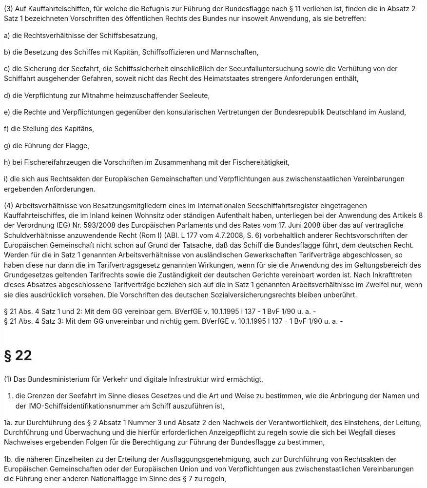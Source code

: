 (3) Auf Kauffahrteischiffen, für welche die Befugnis zur Führung der Bundesflagge nach § 11 verliehen ist, finden die in Absatz 2 Satz 1 bezeichneten Vorschriften des öffentlichen Rechts des Bundes nur insoweit Anwendung, als sie betreffen:

a) die Rechtsverhältnisse der Schiffsbesatzung,

b) die Besetzung des Schiffes mit Kapitän, Schiffsoffizieren und Mannschaften,

c) die Sicherung der Seefahrt, die Schiffssicherheit einschließlich der Seeunfalluntersuchung sowie die Verhütung von der Schiffahrt ausgehender Gefahren, soweit nicht das Recht des Heimatstaates strengere Anforderungen enthält,

d) die Verpflichtung zur Mitnahme heimzuschaffender Seeleute,

e) die Rechte und Verpflichtungen gegenüber den konsularischen Vertretungen der Bundesrepublik Deutschland im Ausland,

f) die Stellung des Kapitäns,

g) die Führung der Flagge,

h) bei Fischereifahrzeugen die Vorschriften im Zusammenhang mit der Fischereitätigkeit,

i) die sich aus Rechtsakten der Europäischen Gemeinschaften und Verpflichtungen aus zwischenstaatlichen Vereinbarungen ergebenden Anforderungen.

(4) Arbeitsverhältnisse von Besatzungsmitgliedern eines im Internationalen Seeschiffahrtsregister eingetragenen Kauffahrteischiffes, die im Inland keinen Wohnsitz oder ständigen Aufenthalt haben, unterliegen bei der Anwendung des Artikels 8 der Verordnung (EG) Nr. 593/2008 des Europäischen Parlaments und des Rates vom 17. Juni 2008 über das auf vertragliche Schuldverhältnisse anzuwendende Recht (Rom I) (ABl. L 177 vom 4.7.2008, S. 6) vorbehaltlich anderer Rechtsvorschriften der Europäischen Gemeinschaft nicht schon auf Grund der Tatsache, daß das Schiff die Bundesflagge führt, dem deutschen Recht. Werden für die in Satz 1 genannten Arbeitsverhältnisse von ausländischen Gewerkschaften Tarifverträge abgeschlossen, so haben diese nur dann die im Tarifvertragsgesetz genannten Wirkungen, wenn für sie die Anwendung des im Geltungsbereich des Grundgesetzes geltenden Tarifrechts sowie die Zuständigkeit der deutschen Gerichte vereinbart worden ist. Nach Inkrafttreten dieses Absatzes abgeschlossene Tarifverträge beziehen sich auf die in Satz 1 genannten Arbeitsverhältnisse im Zweifel nur, wenn sie dies ausdrücklich vorsehen. Die Vorschriften des deutschen Sozialversicherungsrechts bleiben unberührt.

§ 21 Abs. 4 Satz 1 und 2: Mit dem GG vereinbar gem. BVerfGE v. 10.1.1995 I 137 - 1 BvF 1/90 u. a. -  
§ 21 Abs. 4 Satz 3: Mit dem GG unvereinbar und nichtig gem. BVerfGE v. 10.1.1995 I 137 - 1 BvF 1/90 u. a. -

# § 22

(1) Das Bundesministerium für Verkehr und digitale Infrastruktur wird ermächtigt,

1. die Grenzen der Seefahrt im Sinne dieses Gesetzes und die Art und Weise zu bestimmen, wie die Anbringung der Namen und der IMO-Schiffsidentifikationsnummer am Schiff auszuführen ist,

1a. zur Durchführung des § 2 Absatz 1 Nummer 3 und Absatz 2 den Nachweis der Verantwortlichkeit, des Einstehens, der Leitung, Durchführung und Überwachung und die hierfür erforderlichen Anzeigepflicht zu regeln sowie die sich bei Wegfall dieses Nachweises ergebenden Folgen für die Berechtigung zur Führung der Bundesflagge zu bestimmen,

1b. die näheren Einzelheiten zu der Erteilung der Ausflaggungsgenehmigung, auch zur Durchführung von Rechtsakten der Europäischen Gemeinschaften oder der Europäischen Union und von Verpflichtungen aus zwischenstaatlichen Vereinbarungen die Führung einer anderen Nationalflagge im Sinne des § 7 zu regeln,
